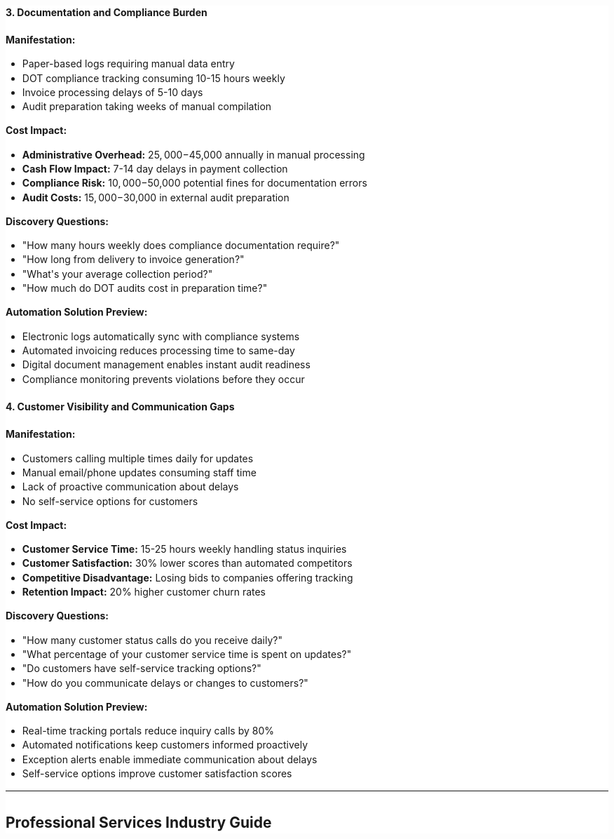 #### 3. Documentation and Compliance Burden
**Manifestation:**
- Paper-based logs requiring manual data entry
- DOT compliance tracking consuming 10-15 hours weekly
- Invoice processing delays of 5-10 days
- Audit preparation taking weeks of manual compilation

**Cost Impact:**
- **Administrative Overhead:** $25,000-$45,000 annually in manual processing
- **Cash Flow Impact:** 7-14 day delays in payment collection
- **Compliance Risk:** $10,000-$50,000 potential fines for documentation errors
- **Audit Costs:** $15,000-$30,000 in external audit preparation

**Discovery Questions:**
- "How many hours weekly does compliance documentation require?"
- "How long from delivery to invoice generation?"
- "What's your average collection period?"
- "How much do DOT audits cost in preparation time?"

**Automation Solution Preview:**
- Electronic logs automatically sync with compliance systems
- Automated invoicing reduces processing time to same-day
- Digital document management enables instant audit readiness
- Compliance monitoring prevents violations before they occur

#### 4. Customer Visibility and Communication Gaps
**Manifestation:**
- Customers calling multiple times daily for updates
- Manual email/phone updates consuming staff time
- Lack of proactive communication about delays
- No self-service options for customers

**Cost Impact:**
- **Customer Service Time:** 15-25 hours weekly handling status inquiries
- **Customer Satisfaction:** 30% lower scores than automated competitors
- **Competitive Disadvantage:** Losing bids to companies offering tracking
- **Retention Impact:** 20% higher customer churn rates

**Discovery Questions:**
- "How many customer status calls do you receive daily?"
- "What percentage of your customer service time is spent on updates?"
- "Do customers have self-service tracking options?"
- "How do you communicate delays or changes to customers?"

**Automation Solution Preview:**
- Real-time tracking portals reduce inquiry calls by 80%
- Automated notifications keep customers informed proactively
- Exception alerts enable immediate communication about delays
- Self-service options improve customer satisfaction scores

---

## Professional Services Industry Guide

